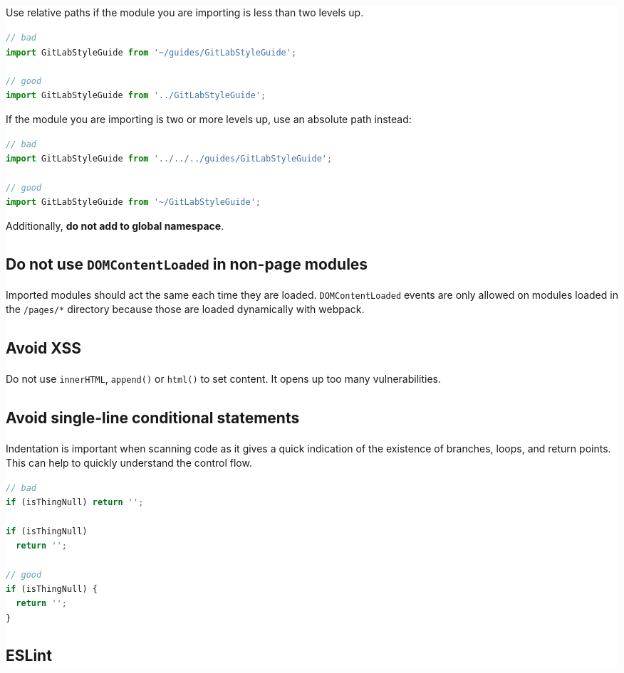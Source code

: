 Use relative paths if the module you are importing is less than two levels up.

```javascript
// bad
import GitLabStyleGuide from '~/guides/GitLabStyleGuide';

// good
import GitLabStyleGuide from '../GitLabStyleGuide';
```

If the module you are importing is two or more levels up, use an absolute path instead:

```javascript
// bad
import GitLabStyleGuide from '../../../guides/GitLabStyleGuide';

// good
import GitLabStyleGuide from '~/GitLabStyleGuide';
```

Additionally, **do not add to global namespace**.

## Do not use `DOMContentLoaded` in non-page modules

Imported modules should act the same each time they are loaded. `DOMContentLoaded`
events are only allowed on modules loaded in the `/pages/*` directory because those
are loaded dynamically with webpack.

## Avoid XSS

Do not use `innerHTML`, `append()` or `html()` to set content. It opens up too many
vulnerabilities.

## Avoid single-line conditional statements

Indentation is important when scanning code as it gives a quick indication of the existence of branches, loops, and return points.
This can help to quickly understand the control flow.

```javascript
// bad
if (isThingNull) return '';

if (isThingNull)
  return '';

// good
if (isThingNull) {
  return '';
}
```

## ESLint
